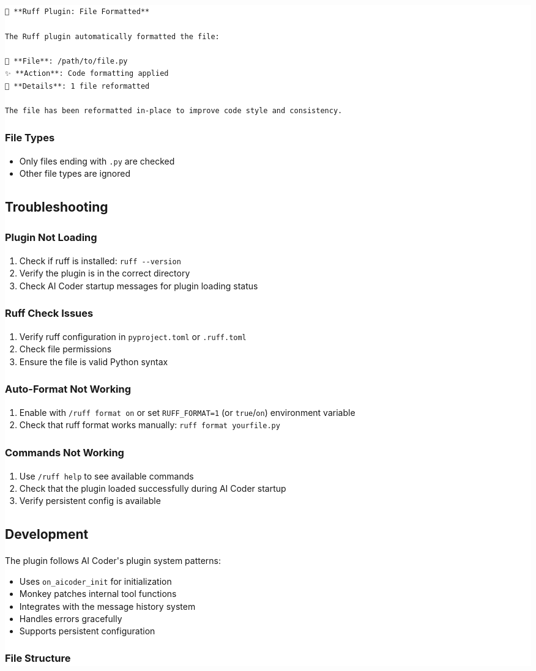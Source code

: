 ```
🎨 **Ruff Plugin: File Formatted**

The Ruff plugin automatically formatted the file:

📁 **File**: /path/to/file.py
✨ **Action**: Code formatting applied
📝 **Details**: 1 file reformatted

The file has been reformatted in-place to improve code style and consistency.
```

### File Types

- Only files ending with `.py` are checked
- Other file types are ignored

## Troubleshooting

### Plugin Not Loading

1. Check if ruff is installed: `ruff --version`
2. Verify the plugin is in the correct directory
3. Check AI Coder startup messages for plugin loading status

### Ruff Check Issues

1. Verify ruff configuration in `pyproject.toml` or `.ruff.toml`
2. Check file permissions
3. Ensure the file is valid Python syntax

### Auto-Format Not Working

1. Enable with `/ruff format on` or set `RUFF_FORMAT=1` (or `true`/`on`) environment variable
2. Check that ruff format works manually: `ruff format yourfile.py`

### Commands Not Working

1. Use `/ruff help` to see available commands
2. Check that the plugin loaded successfully during AI Coder startup
3. Verify persistent config is available

## Development

The plugin follows AI Coder's plugin system patterns:

- Uses `on_aicoder_init` for initialization
- Monkey patches internal tool functions
- Integrates with the message history system
- Handles errors gracefully
- Supports persistent configuration

### File Structure
